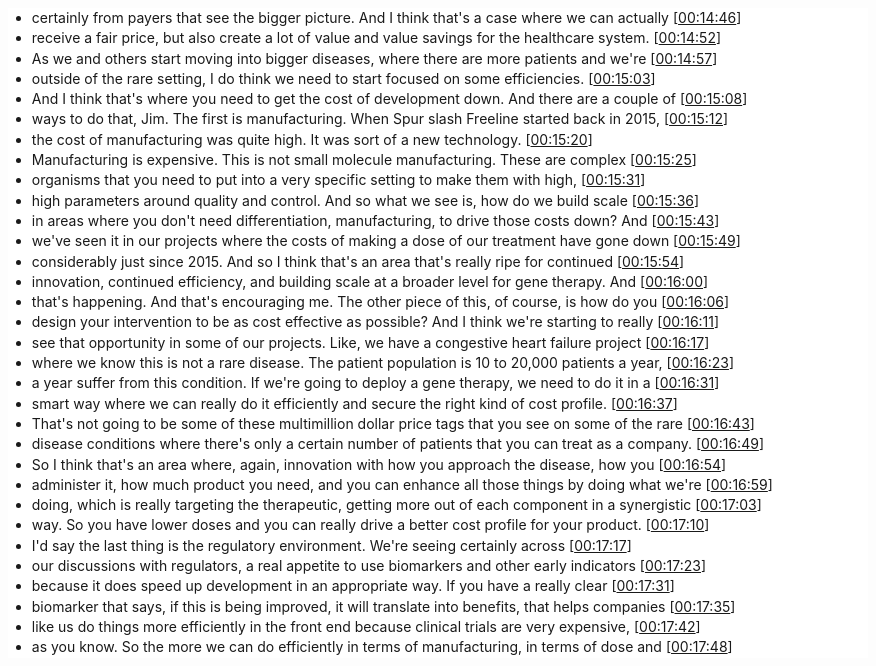 *  certainly from payers that see the bigger picture. And I think that's a case where we can actually [[00:14:46](https://www.youtube.com/watch?v=thIEcesK-38&t=886.92s)]
*  receive a fair price, but also create a lot of value and value savings for the healthcare system. [[00:14:52](https://www.youtube.com/watch?v=thIEcesK-38&t=892.12s)]
*  As we and others start moving into bigger diseases, where there are more patients and we're [[00:14:57](https://www.youtube.com/watch?v=thIEcesK-38&t=897.88s)]
*  outside of the rare setting, I do think we need to start focused on some efficiencies. [[00:15:03](https://www.youtube.com/watch?v=thIEcesK-38&t=903.48s)]
*  And I think that's where you need to get the cost of development down. And there are a couple of [[00:15:08](https://www.youtube.com/watch?v=thIEcesK-38&t=908.2s)]
*  ways to do that, Jim. The first is manufacturing. When Spur slash Freeline started back in 2015, [[00:15:12](https://www.youtube.com/watch?v=thIEcesK-38&t=912.6800000000001s)]
*  the cost of manufacturing was quite high. It was sort of a new technology. [[00:15:20](https://www.youtube.com/watch?v=thIEcesK-38&t=920.84s)]
*  Manufacturing is expensive. This is not small molecule manufacturing. These are complex [[00:15:25](https://www.youtube.com/watch?v=thIEcesK-38&t=925.96s)]
*  organisms that you need to put into a very specific setting to make them with high, [[00:15:31](https://www.youtube.com/watch?v=thIEcesK-38&t=931.48s)]
*  high parameters around quality and control. And so what we see is, how do we build scale [[00:15:36](https://www.youtube.com/watch?v=thIEcesK-38&t=936.6800000000001s)]
*  in areas where you don't need differentiation, manufacturing, to drive those costs down? And [[00:15:43](https://www.youtube.com/watch?v=thIEcesK-38&t=943.8000000000001s)]
*  we've seen it in our projects where the costs of making a dose of our treatment have gone down [[00:15:49](https://www.youtube.com/watch?v=thIEcesK-38&t=949.48s)]
*  considerably just since 2015. And so I think that's an area that's really ripe for continued [[00:15:54](https://www.youtube.com/watch?v=thIEcesK-38&t=954.36s)]
*  innovation, continued efficiency, and building scale at a broader level for gene therapy. And [[00:16:00](https://www.youtube.com/watch?v=thIEcesK-38&t=960.04s)]
*  that's happening. And that's encouraging me. The other piece of this, of course, is how do you [[00:16:06](https://www.youtube.com/watch?v=thIEcesK-38&t=966.04s)]
*  design your intervention to be as cost effective as possible? And I think we're starting to really [[00:16:11](https://www.youtube.com/watch?v=thIEcesK-38&t=971.64s)]
*  see that opportunity in some of our projects. Like, we have a congestive heart failure project [[00:16:17](https://www.youtube.com/watch?v=thIEcesK-38&t=977.4s)]
*  where we know this is not a rare disease. The patient population is 10 to 20,000 patients a year, [[00:16:23](https://www.youtube.com/watch?v=thIEcesK-38&t=983.32s)]
*  a year suffer from this condition. If we're going to deploy a gene therapy, we need to do it in a [[00:16:31](https://www.youtube.com/watch?v=thIEcesK-38&t=991.48s)]
*  smart way where we can really do it efficiently and secure the right kind of cost profile. [[00:16:37](https://www.youtube.com/watch?v=thIEcesK-38&t=997.32s)]
*  That's not going to be some of these multimillion dollar price tags that you see on some of the rare [[00:16:43](https://www.youtube.com/watch?v=thIEcesK-38&t=1003.96s)]
*  disease conditions where there's only a certain number of patients that you can treat as a company. [[00:16:49](https://www.youtube.com/watch?v=thIEcesK-38&t=1009.64s)]
*  So I think that's an area where, again, innovation with how you approach the disease, how you [[00:16:54](https://www.youtube.com/watch?v=thIEcesK-38&t=1014.12s)]
*  administer it, how much product you need, and you can enhance all those things by doing what we're [[00:16:59](https://www.youtube.com/watch?v=thIEcesK-38&t=1019.08s)]
*  doing, which is really targeting the therapeutic, getting more out of each component in a synergistic [[00:17:03](https://www.youtube.com/watch?v=thIEcesK-38&t=1023.96s)]
*  way. So you have lower doses and you can really drive a better cost profile for your product. [[00:17:10](https://www.youtube.com/watch?v=thIEcesK-38&t=1030.52s)]
*  I'd say the last thing is the regulatory environment. We're seeing certainly across [[00:17:17](https://www.youtube.com/watch?v=thIEcesK-38&t=1037.4s)]
*  our discussions with regulators, a real appetite to use biomarkers and other early indicators [[00:17:23](https://www.youtube.com/watch?v=thIEcesK-38&t=1043.0800000000002s)]
*  because it does speed up development in an appropriate way. If you have a really clear [[00:17:31](https://www.youtube.com/watch?v=thIEcesK-38&t=1051.0s)]
*  biomarker that says, if this is being improved, it will translate into benefits, that helps companies [[00:17:35](https://www.youtube.com/watch?v=thIEcesK-38&t=1055.16s)]
*  like us do things more efficiently in the front end because clinical trials are very expensive, [[00:17:42](https://www.youtube.com/watch?v=thIEcesK-38&t=1062.44s)]
*  as you know. So the more we can do efficiently in terms of manufacturing, in terms of dose and [[00:17:48](https://www.youtube.com/watch?v=thIEcesK-38&t=1068.04s)]